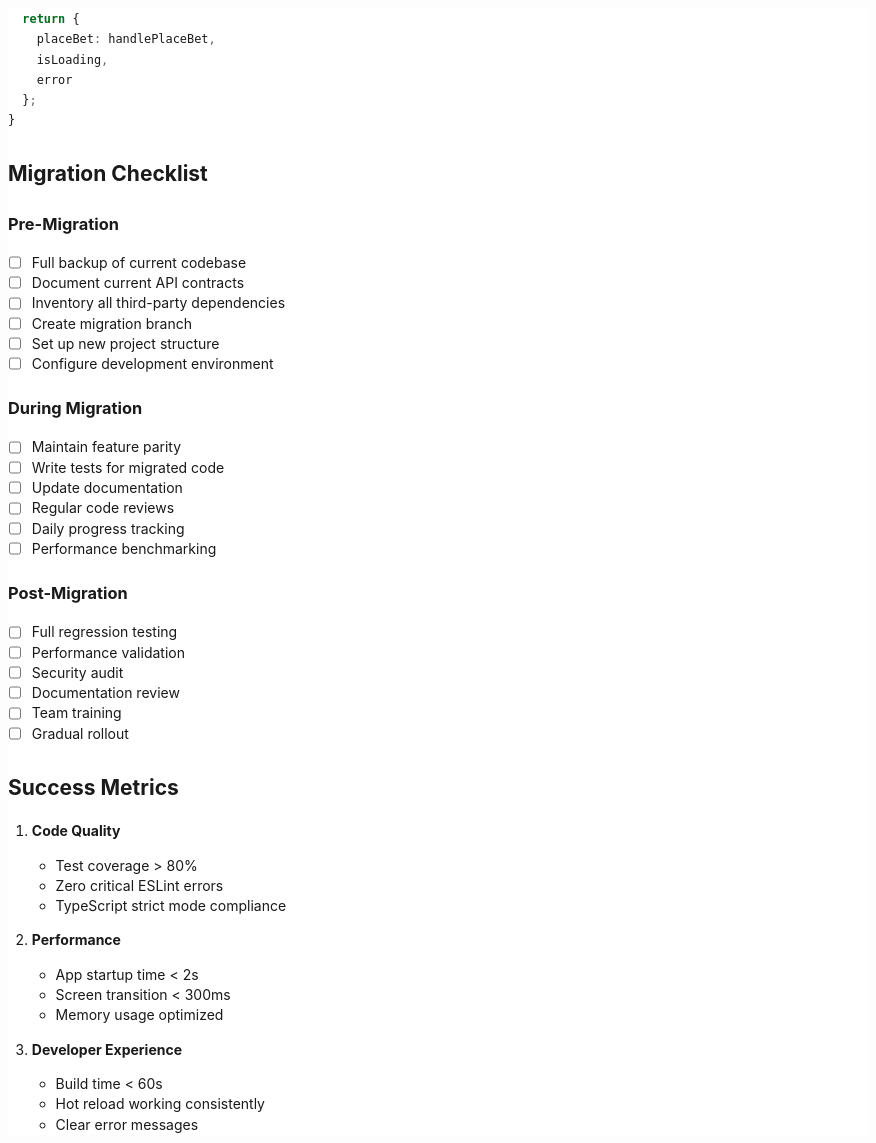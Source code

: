 ```typescript
  return {
    placeBet: handlePlaceBet,
    isLoading,
    error
  };
}
```

## Migration Checklist

### Pre-Migration
- [ ] Full backup of current codebase
- [ ] Document current API contracts
- [ ] Inventory all third-party dependencies
- [ ] Create migration branch
- [ ] Set up new project structure
- [ ] Configure development environment

### During Migration
- [ ] Maintain feature parity
- [ ] Write tests for migrated code
- [ ] Update documentation
- [ ] Regular code reviews
- [ ] Daily progress tracking
- [ ] Performance benchmarking

### Post-Migration
- [ ] Full regression testing
- [ ] Performance validation
- [ ] Security audit
- [ ] Documentation review
- [ ] Team training
- [ ] Gradual rollout

## Success Metrics
1. **Code Quality**
   - Test coverage > 80%
   - Zero critical ESLint errors
   - TypeScript strict mode compliance

2. **Performance**
   - App startup time < 2s
   - Screen transition < 300ms
   - Memory usage optimized

3. **Developer Experience**
   - Build time < 60s
   - Hot reload working consistently
   - Clear error messages
